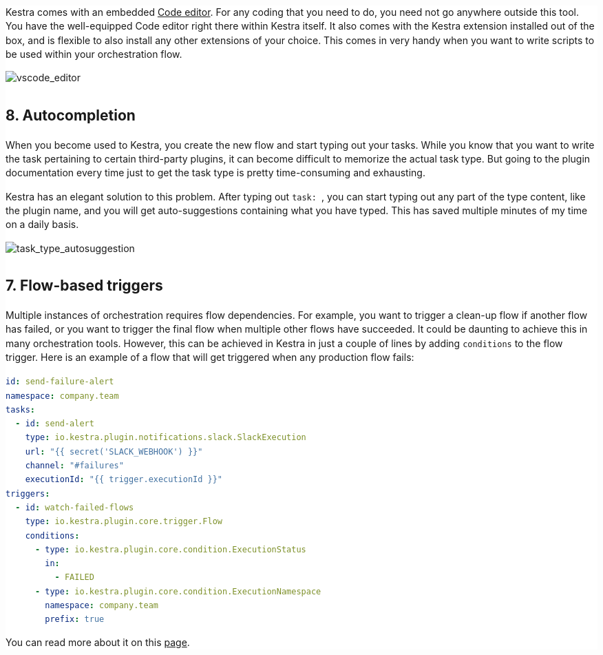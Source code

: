 Kestra comes with an embedded [Code editor](https://kestra.io/docs/getting-started/ui#editor). For any coding that you need to do, you need not go anywhere outside this tool. You have the well-equipped Code editor right there within Kestra itself. It also comes with the Kestra extension installed out of the box, and is flexible to also install any other extensions of your choice. This comes in very handy when you want to write scripts to be used within your orchestration flow.

![vscode_editor](@assets/blogs/2024-04-04-top-10-cool-features-I-love-about-kestra/vscode_editor.png)

## 8. Autocompletion

When you become used to Kestra, you create the new flow and start typing out your tasks. While you know that you want to write the task pertaining to certain third-party plugins, it can become difficult to memorize the actual task type. But going to the plugin documentation every time just to get the task type is pretty time-consuming and exhausting.

Kestra has an elegant solution to this problem. After typing out `task: `, you can start typing out any part of the type content, like the plugin name, and you will get auto-suggestions containing what you have typed. This has saved multiple minutes of my time on a daily basis.

![task_type_autosuggestion](@assets/blogs/2024-04-04-top-10-cool-features-I-love-about-kestra/task_type_autosuggestion.png)

## 7. Flow-based triggers

Multiple instances of orchestration requires flow dependencies. For example, you want to trigger a clean-up flow if another flow has failed, or you want to trigger the final flow when multiple other flows have succeeded. It could be daunting to achieve this in many orchestration tools. However, this can be achieved in Kestra in just a couple of lines by adding `conditions` to the flow trigger. Here is an example of a flow that will get triggered when any production flow fails:

```yaml
id: send-failure-alert
namespace: company.team
tasks:
  - id: send-alert
    type: io.kestra.plugin.notifications.slack.SlackExecution
    url: "{{ secret('SLACK_WEBHOOK') }}"
    channel: "#failures"
    executionId: "{{ trigger.executionId }}"
triggers:
  - id: watch-failed-flows
    type: io.kestra.plugin.core.trigger.Flow
    conditions:
      - type: io.kestra.plugin.core.condition.ExecutionStatus
        in:
          - FAILED
      - type: io.kestra.plugin.core.condition.ExecutionNamespace
        namespace: company.team
        prefix: true
```

You can read more about it on this [page](/plugins/core/triggers/io.kestra.plugin.core.trigger.Flow).
